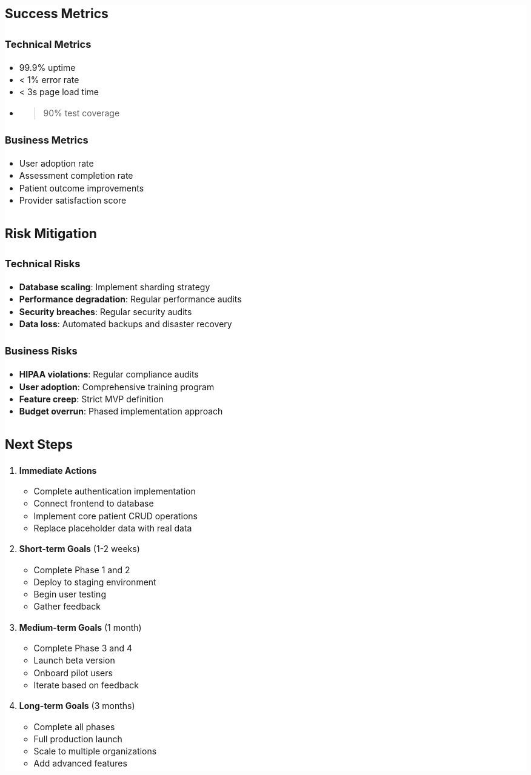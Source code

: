 ## Success Metrics

### Technical Metrics
- 99.9% uptime
- < 1% error rate
- < 3s page load time
- > 90% test coverage

### Business Metrics
- User adoption rate
- Assessment completion rate
- Patient outcome improvements
- Provider satisfaction score

## Risk Mitigation

### Technical Risks
- **Database scaling**: Implement sharding strategy
- **Performance degradation**: Regular performance audits
- **Security breaches**: Regular security audits
- **Data loss**: Automated backups and disaster recovery

### Business Risks
- **HIPAA violations**: Regular compliance audits
- **User adoption**: Comprehensive training program
- **Feature creep**: Strict MVP definition
- **Budget overrun**: Phased implementation approach

## Next Steps

1. **Immediate Actions**
   - Complete authentication implementation
   - Connect frontend to database
   - Implement core patient CRUD operations
   - Replace placeholder data with real data

2. **Short-term Goals** (1-2 weeks)
   - Complete Phase 1 and 2
   - Deploy to staging environment
   - Begin user testing
   - Gather feedback

3. **Medium-term Goals** (1 month)
   - Complete Phase 3 and 4
   - Launch beta version
   - Onboard pilot users
   - Iterate based on feedback

4. **Long-term Goals** (3 months)
   - Complete all phases
   - Full production launch
   - Scale to multiple organizations
   - Add advanced features
